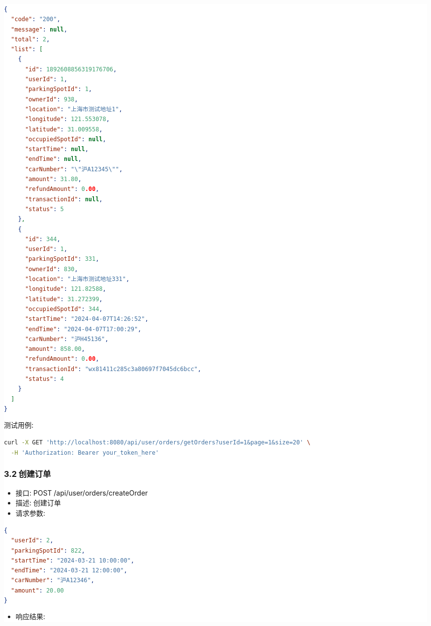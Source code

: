 ```json
{
  "code": "200",
  "message": null,
  "total": 2,
  "list": [
    {
      "id": 1892608856319176706,
      "userId": 1,
      "parkingSpotId": 1,
      "ownerId": 938,
      "location": "上海市测试地址1",
      "longitude": 121.553078,
      "latitude": 31.009558,
      "occupiedSpotId": null,
      "startTime": null,
      "endTime": null,
      "carNumber": "\"沪A12345\"",
      "amount": 31.80,
      "refundAmount": 0.00,
      "transactionId": null,
      "status": 5
    },
    {
      "id": 344,
      "userId": 1,
      "parkingSpotId": 331,
      "ownerId": 830,
      "location": "上海市测试地址331",
      "longitude": 121.82588,
      "latitude": 31.272399,
      "occupiedSpotId": 344,
      "startTime": "2024-04-07T14:26:52",
      "endTime": "2024-04-07T17:00:29",
      "carNumber": "沪H45136",
      "amount": 858.00,
      "refundAmount": 0.00,
      "transactionId": "wx81411c285c3a80697f7045dc6bcc",
      "status": 4
    }
  ]
}
```

测试用例:
```bash
curl -X GET 'http://localhost:8080/api/user/orders/getOrders?userId=1&page=1&size=20' \
  -H 'Authorization: Bearer your_token_here'
```

### 3.2 创建订单
- 接口: POST /api/user/orders/createOrder
- 描述: 创建订单
- 请求参数:
```json
{
  "userId": 2,
  "parkingSpotId": 822,
  "startTime": "2024-03-21 10:00:00",
  "endTime": "2024-03-21 12:00:00",
  "carNumber": "沪A12346",
  "amount": 20.00
}
```
- 响应结果: